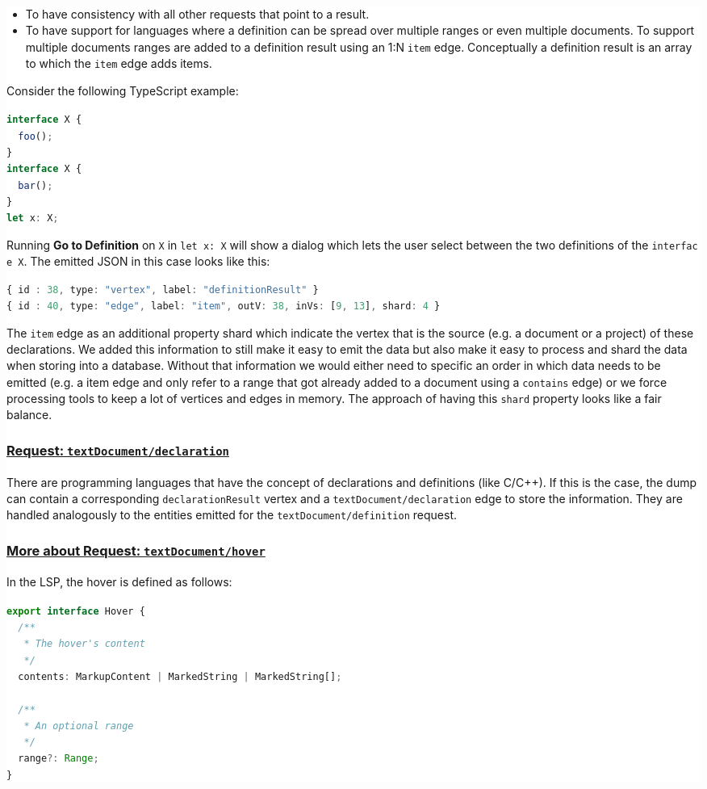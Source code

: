 - To have consistency with all other requests that point to a result.
- To have support for languages where a definition can be spread over multiple ranges or even multiple documents. To support multiple documents ranges are added to a definition result using an 1:N `item` edge. Conceptually a definition result is an array to which the `item` edge adds items.

Consider the following TypeScript example:

```typescript
interface X {
  foo();
}
interface X {
  bar();
}
let x: X;
```

Running **Go to Definition** on `X` in `let x: X` will show a dialog which lets the user select between the two definitions of the `interface X`. The emitted JSON in this case looks like this:

```typescript
{ id : 38, type: "vertex", label: "definitionResult" }
{ id : 40, type: "edge", label: "item", outV: 38, inVs: [9, 13], shard: 4 }
```

The `item` edge as an additional property shard which indicate the vertex that is the source (e.g. a document or a project) of these declarations. We added this information to still make it easy to emit the data but also make it easy to process and shard the data when storing into a database. Without that information we would either need to specific an order in which data needs to be emitted (e.g. a item edge and only refer to a range that got already added to a document using a `contains` edge) or we force processing tools to keep a lot of vertices and edges in memory. The approach of having this `shard` property looks like a fair balance.

### <a href="#declaration" name="declaration" class="anchor">Request: `textDocument/declaration`</a>

There are programming languages that have the concept of declarations and definitions (like C/C++). If this is the case, the dump can contain a corresponding `declarationResult` vertex and a `textDocument/declaration` edge to store the information. They are handled analogously to the entities emitted for the `textDocument/definition` request.

### <a href="#hover" name="hover" class="anchor">More about Request: `textDocument/hover`</a>

In the LSP, the hover is defined as follows:

```typescript
export interface Hover {
  /**
   * The hover's content
   */
  contents: MarkupContent | MarkedString | MarkedString[];

  /**
   * An optional range
   */
  range?: Range;
}
```
